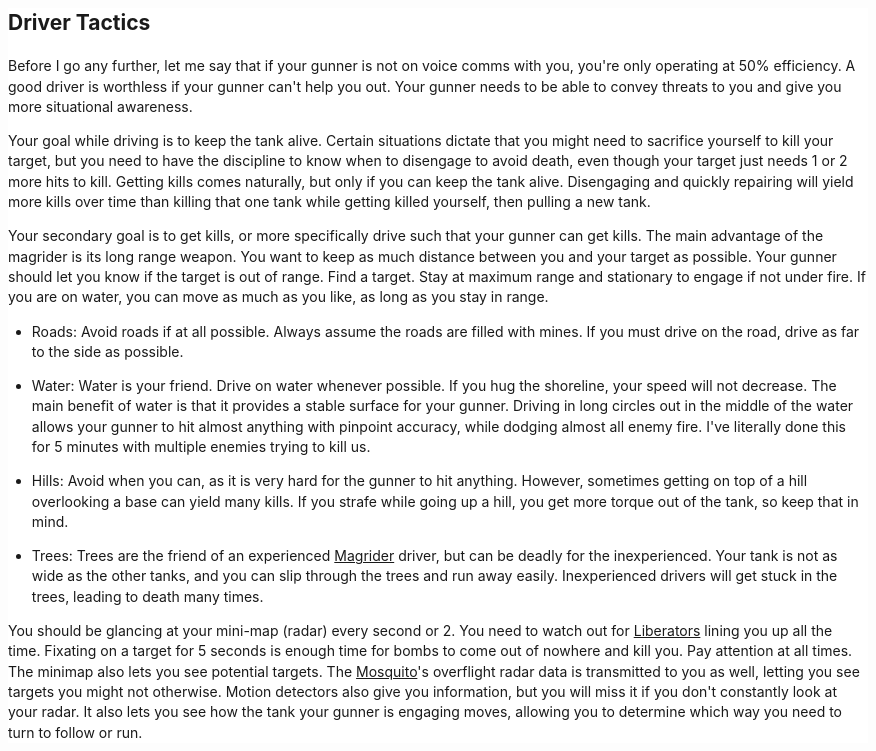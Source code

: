 ## Driver Tactics

Before I go any further, let me say that if your gunner is not on voice comms
with you, you're only operating at 50% efficiency. A good driver is worthless if
your gunner can't help you out. Your gunner needs to be able to convey threats
to you and give you more situational awareness.

Your goal while driving is to keep the tank alive. Certain situations dictate
that you might need to sacrifice yourself to kill your target, but you need to
have the discipline to know when to disengage to avoid death, even though your
target just needs 1 or 2 more hits to kill. Getting kills comes naturally, but
only if you can keep the tank alive. Disengaging and quickly repairing will
yield more kills over time than killing that one tank while getting killed
yourself, then pulling a new tank.

Your secondary goal is to get kills, or more specifically drive such that your
gunner can get kills. The main advantage of the magrider is its long range
weapon. You want to keep as much distance between you and your target as
possible. Your gunner should let you know if the target is out of range. Find a
target. Stay at maximum range and stationary to engage if not under fire. If you
are on water, you can move as much as you like, as long as you stay in range.

- Roads: Avoid roads if at all possible. Always assume the roads are filled with
  mines. If you must drive on the road, drive as far to the side as possible.



- Water: Water is your friend. Drive on water whenever possible. If you hug the
  shoreline, your speed will not decrease. The main benefit of water is that it
  provides a stable surface for your gunner. Driving in long circles out in the
  middle of the water allows your gunner to hit almost anything with pinpoint
  accuracy, while dodging almost all enemy fire. I've literally done this for 5
  minutes with multiple enemies trying to kill us.



- Hills: Avoid when you can, as it is very hard for the gunner to hit anything.
  However, sometimes getting on top of a hill overlooking a base can yield many
  kills. If you strafe while going up a hill, you get more torque out of the
  tank, so keep that in mind.



- Trees: Trees are the friend of an experienced
  [Magrider](../../vehicles/Magrider.md) driver, but can be deadly for the
  inexperienced. Your tank is not as wide as the other tanks, and you can slip
  through the trees and run away easily. Inexperienced drivers will get stuck in
  the trees, leading to death many times.

You should be glancing at your mini-map (radar) every second or 2. You need to
watch out for [Liberators](../../vehicles/Liberator.md) lining you up all the time.
Fixating on a target for 5 seconds is enough time for bombs to come out of
nowhere and kill you. Pay attention at all times. The minimap also lets you see
potential targets. The [Mosquito](../../vehicles/Mosquito.md)'s overflight radar
data is transmitted to you as well, letting you see targets you might not
otherwise. Motion detectors also give you information, but you will miss it if
you don't constantly look at your radar. It also lets you see how the tank your
gunner is engaging moves, allowing you to determine which way you need to turn
to follow or run.
